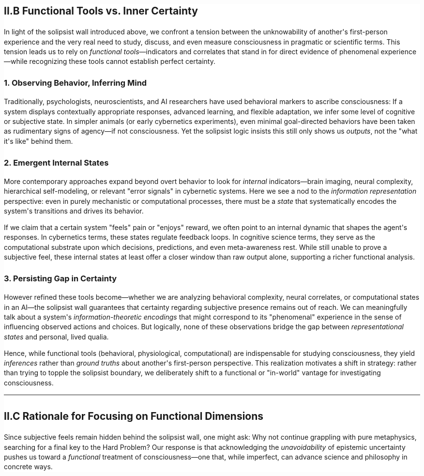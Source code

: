 
## II.B Functional Tools vs. Inner Certainty

In light of the solipsist wall introduced above, we confront a tension between the unknowability of another's first-person experience and the very real need to study, discuss, and even measure consciousness in pragmatic or scientific terms. This tension leads us to rely on *functional tools*—indicators and correlates that stand in for direct evidence of phenomenal experience—while recognizing these tools cannot establish perfect certainty.

### 1. Observing Behavior, Inferring Mind

Traditionally, psychologists, neuroscientists, and AI researchers have used behavioral markers to ascribe consciousness: If a system displays contextually appropriate responses, advanced learning, and flexible adaptation, we infer some level of cognitive or subjective state. In simpler animals (or early cybernetics experiments), even minimal goal-directed behaviors have been taken as rudimentary signs of agency—if not consciousness. Yet the solipsist logic insists this still only shows us *outputs*, not the "what it's like" behind them.

### 2. Emergent Internal States

More contemporary approaches expand beyond overt behavior to look for *internal* indicators—brain imaging, neural complexity, hierarchical self-modeling, or relevant "error signals" in cybernetic systems. Here we see a nod to the *information representation* perspective: even in purely mechanistic or computational processes, there must be a *state* that systematically encodes the system's transitions and drives its behavior.

If we claim that a certain system "feels" pain or "enjoys" reward, we often point to an internal dynamic that shapes the agent's responses. In cybernetics terms, these states regulate feedback loops. In cognitive science terms, they serve as the computational substrate upon which decisions, predictions, and even meta-awareness rest. While still unable to prove a subjective feel, these internal states at least offer a closer window than raw output alone, supporting a richer functional analysis.

### 3. Persisting Gap in Certainty

However refined these tools become—whether we are analyzing behavioral complexity, neural correlates, or computational states in an AI—the solipsist wall guarantees that certainty regarding subjective presence remains out of reach. We can meaningfully talk about a system's *information-theoretic encodings* that might correspond to its "phenomenal" experience in the sense of influencing observed actions and choices. But logically, none of these observations bridge the gap between *representational states* and personal, lived qualia.

Hence, while functional tools (behavioral, physiological, computational) are indispensable for studying consciousness, they yield *inferences* rather than *ground truths* about another's first-person perspective. This realization motivates a shift in strategy: rather than trying to topple the solipsist boundary, we deliberately shift to a functional or "in-world" vantage for investigating consciousness.

---

## II.C Rationale for Focusing on Functional Dimensions

Since subjective feels remain hidden behind the solipsist wall, one might ask: Why not continue grappling with pure metaphysics, searching for a final key to the Hard Problem? Our response is that acknowledging the *unavoidability* of epistemic uncertainty pushes us toward a *functional* treatment of consciousness—one that, while imperfect, can advance science and philosophy in concrete ways.
